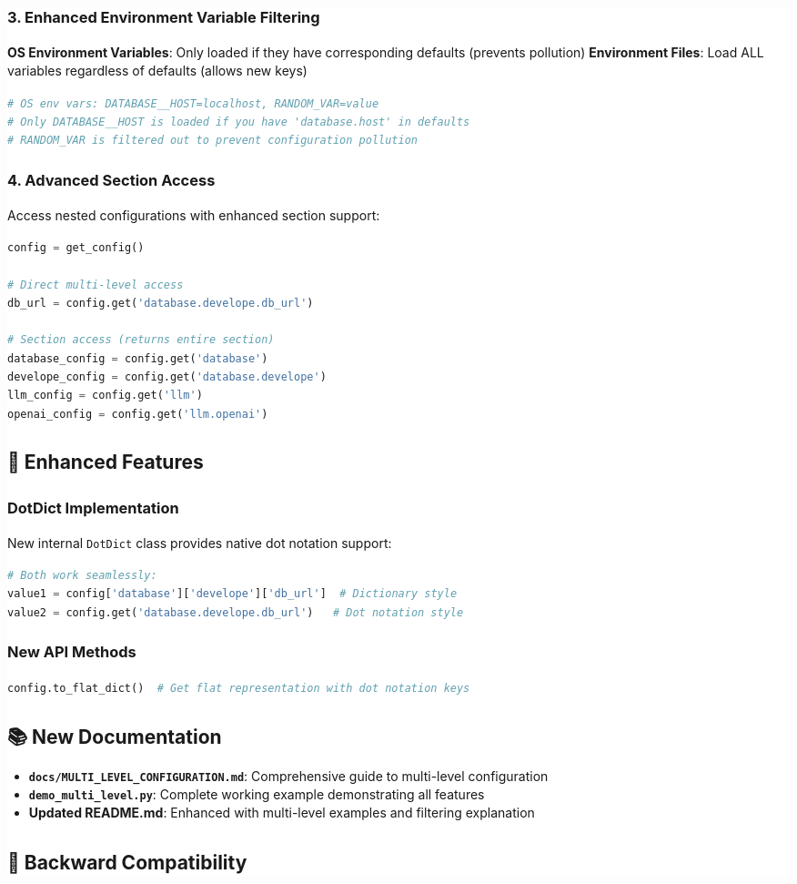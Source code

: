 ### 3. Enhanced Environment Variable Filtering

**OS Environment Variables**: Only loaded if they have corresponding defaults (prevents pollution)
**Environment Files**: Load ALL variables regardless of defaults (allows new keys)

```python
# OS env vars: DATABASE__HOST=localhost, RANDOM_VAR=value
# Only DATABASE__HOST is loaded if you have 'database.host' in defaults
# RANDOM_VAR is filtered out to prevent configuration pollution
```

### 4. Advanced Section Access

Access nested configurations with enhanced section support:

```python
config = get_config()

# Direct multi-level access
db_url = config.get('database.develope.db_url')

# Section access (returns entire section)
database_config = config.get('database')
develope_config = config.get('database.develope')
llm_config = config.get('llm')
openai_config = config.get('llm.openai')
```

## 🔧 Enhanced Features

### DotDict Implementation

New internal `DotDict` class provides native dot notation support:

```python
# Both work seamlessly:
value1 = config['database']['develope']['db_url']  # Dictionary style
value2 = config.get('database.develope.db_url')   # Dot notation style
```

### New API Methods

```python
config.to_flat_dict()  # Get flat representation with dot notation keys
```

## 📚 New Documentation

- **`docs/MULTI_LEVEL_CONFIGURATION.md`**: Comprehensive guide to multi-level configuration
- **`demo_multi_level.py`**: Complete working example demonstrating all features
- **Updated README.md**: Enhanced with multi-level examples and filtering explanation

## 🔄 Backward Compatibility
